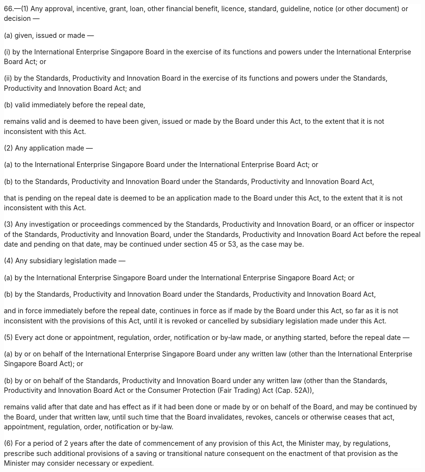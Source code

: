 66\.—(1) Any approval, incentive, grant, loan, other financial benefit, licence, standard, guideline, notice (or other document) or decision —

(a) given, issued or made —

(i) by the International Enterprise Singapore Board in the exercise of its functions and powers under the International Enterprise Board Act; or

(ii) by the Standards, Productivity and Innovation Board in the exercise of its functions and powers under the Standards, Productivity and Innovation Board Act; and

(b) valid immediately before the repeal date,

remains valid and is deemed to have been given, issued or made by the Board under this Act, to the extent that it is not inconsistent with this Act.

(2) Any application made —

(a) to the International Enterprise Singapore Board under the International Enterprise Board Act; or

(b) to the Standards, Productivity and Innovation Board under the Standards, Productivity and Innovation Board Act,

that is pending on the repeal date is deemed to be an application made to the Board under this Act, to the extent that it is not inconsistent with this Act.

(3) Any investigation or proceedings commenced by the Standards, Productivity and Innovation Board, or an officer or inspector of the Standards, Productivity and Innovation Board, under the Standards, Productivity and Innovation Board Act before the repeal date and pending on that date, may be continued under section 45 or 53, as the case may be.

(4) Any subsidiary legislation made —

(a) by the International Enterprise Singapore Board under the International Enterprise Singapore Board Act; or

(b) by the Standards, Productivity and Innovation Board under the Standards, Productivity and Innovation Board Act,

and in force immediately before the repeal date, continues in force as if made by the Board under this Act, so far as it is not inconsistent with the provisions of this Act, until it is revoked or cancelled by subsidiary legislation made under this Act.

(5) Every act done or appointment, regulation, order, notification or by‑law made, or anything started, before the repeal date —

(a) by or on behalf of the International Enterprise Singapore Board under any written law (other than the International Enterprise Singapore Board Act); or

(b) by or on behalf of the Standards, Productivity and Innovation Board under any written law (other than the Standards, Productivity and Innovation Board Act or the Consumer Protection (Fair Trading) Act (Cap. 52A)),

remains valid after that date and has effect as if it had been done or made by or on behalf of the Board, and may be continued by the Board, under that written law, until such time that the Board invalidates, revokes, cancels or otherwise ceases that act, appointment, regulation, order, notification or by‑law.

(6) For a period of 2 years after the date of commencement of any provision of this Act, the Minister may, by regulations, prescribe such additional provisions of a saving or transitional nature consequent on the enactment of that provision as the Minister may consider necessary or expedient.
